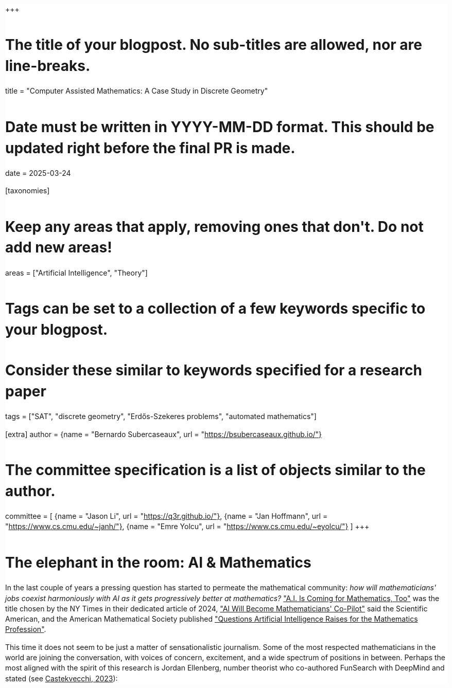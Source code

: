 +++
# The title of your blogpost. No sub-titles are allowed, nor are line-breaks.
title = "Computer Assisted Mathematics: A Case Study in Discrete Geometry"
# Date must be written in YYYY-MM-DD format. This should be updated right before the final PR is made.
date = 2025-03-24

[taxonomies]
# Keep any areas that apply, removing ones that don't. Do not add new areas!
areas = ["Artificial Intelligence", "Theory"]
# Tags can be set to a collection of a few keywords specific to your blogpost.
# Consider these similar to keywords specified for a research paper
tags = ["SAT", "discrete geometry", "Erdős-Szekeres problems", "automated mathematics"]

[extra]
author = {name = "Bernardo Subercaseaux", url = "https://bsubercaseaux.github.io/"}
# The committee specification is a list of objects similar to the author.
committee = [
{name = "Jason Li", url = "https://q3r.github.io/"},
{name = "Jan Hoffmann", url = "https://www.cs.cmu.edu/~janh/"},
{name = "Emre Yolcu", url = "https://www.cs.cmu.edu/~eyolcu/"}
]
+++

# The elephant in the room: AI \& Mathematics

In the last couple of years a pressing question has started to permeate the mathematical community: *_how will mathematicians' jobs coexist harmoniously with AI as it gets progressively better at mathematics?_* ["A.I. Is Coming for Mathematics, Too"](https://www.nytimes.com/2023/07/02/science/ai-mathematics-machine-learning.html) was the title chosen by the NY Times in their dedicated article of 2024, ["AI Will Become Mathematicians' Co-Pilot"](https://www.nytimes.com/2023/07/02/science/ai-mathematics-machine-learning.html) said the Scientific American, and the American Mathematical Society published ["Questions Artificial Intelligence Raises for the Mathematics Profession"](https://www.nytimes.com/2023/07/02/science/ai-mathematics-machine-learning.html).

This time it does not seem to be just a matter of sensationalistic journalism. Some of the most respected mathematicians in the world are joining the conversation, with voices of concern, excitement, and a wide spectrum of positions in between. Perhaps the most aligned with the spirit of this research is Jordan Ellenberg, number theorist who co-authored FunSearch with DeepMind and stated (see [Castekvecchi, 2023](#EllenbergQuote)):


[^quadr]: The standard definition of convexity for subsets of \\(\mathbb{R}^2\\) is that a set \\(S\\) is convex if for every two points \\(p, q \in S\\), the line segment joining \\(p\\) and \\(q\\) is also contained in \\(S\\). The convex hull of a set of points \\(P\\), denoted \\(h(P)\\), is the smallest convex set containing \\(P\\), and can be equivalently defined as the intersection of all convex sets containing \\(P\\). 
[^szekeres]: George Szekeres died in 2005 (one hour apart from Esther Klein!), and thus to the best of my knowledge, Peters completed the paper using some previous ideas of Szekeres, which makes unclear whether the Hungarian mathematician got to see the result \\(g(6) = 17\\) before his passing.
[^aka]: Also known as _signotopes_ [2], Knuth's counterclockwise relation (CC-systems) [3], or _signatures_ [1].
[^realizer]: I have developed since a much more efficient version of this program, leveraging parallelism and a much better algorithm. It can be found in [https://github.com/bsubercaseaux/point_realizer](https://github.com/bsubercaseaux/point_realizer).